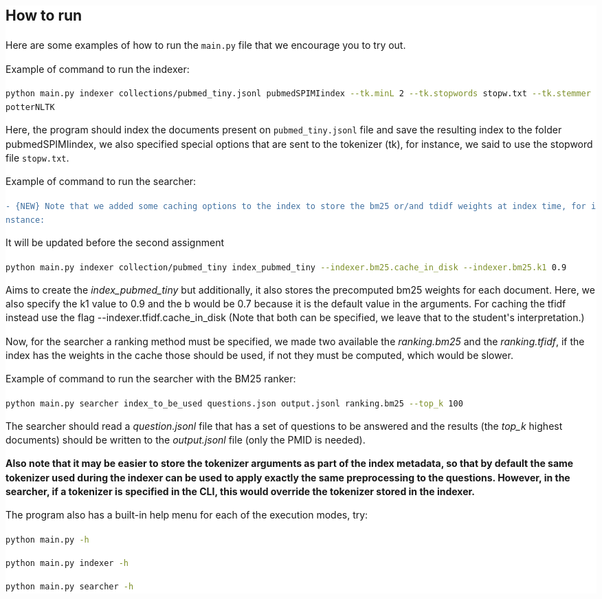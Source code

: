 
## How to run

Here are some examples of how to run the `main.py` file that we encourage you to try out.

Example of command to run the indexer:
```bash
python main.py indexer collections/pubmed_tiny.jsonl pubmedSPIMIindex --tk.minL 2 --tk.stopwords stopw.txt --tk.stemmer potterNLTK
```

Here, the program should index the documents present on `pubmed_tiny.jsonl` file and save the resulting index to the folder pubmedSPIMIindex, we also specified special options that are sent to the tokenizer (tk), for instance, we said to use the stopword file `stopw.txt`.

Example of command to run the searcher:
 ```diff
 - {NEW} Note that we added some caching options to the index to store the bm25 or/and tdidf weights at index time, for instance:
 ```
 It will be updated before the second assignment
 ```bash
 python main.py indexer collection/pubmed_tiny index_pubmed_tiny --indexer.bm25.cache_in_disk --indexer.bm25.k1 0.9
 ```
 Aims to create the _index_pubmed_tiny_ but additionally, it also stores the precomputed bm25 weights for each document. Here, we also specify the k1 value to 0.9 and the b would be 0.7 because it is the default value in the arguments. For caching the tfidf instead use the flag --indexer.tfidf.cache_in_disk (Note that both can be specified, we leave that to the student's interpretation.)

 Now, for the searcher a ranking method must be specified, we made two available the _ranking.bm25_ and the _ranking.tfidf_, if the index has the weights in the cache those should be used, if not they must be computed, which would be slower.

 Example of command to run the searcher with the BM25 ranker:
 ```bash
 python main.py searcher index_to_be_used questions.json output.jsonl ranking.bm25 --top_k 100
 ```
 The searcher should read a _question.jsonl_ file that has a set of questions to be answered and the results (the _top_k_ highest documents) should be written to the _output.jsonl_ file (only the PMID is needed).

 **Also note that it may be easier to store the tokenizer arguments as part of the index metadata, so that by default the same tokenizer used during the indexer can be used to apply exactly the same preprocessing to the questions. However, in the searcher, if a tokenizer is specified in the CLI, this would override the tokenizer stored in the indexer.**

The program also has a built-in help menu for each of the execution modes, try:
```bash
python main.py -h
```

```bash
python main.py indexer -h
```

```bash
python main.py searcher -h
```
